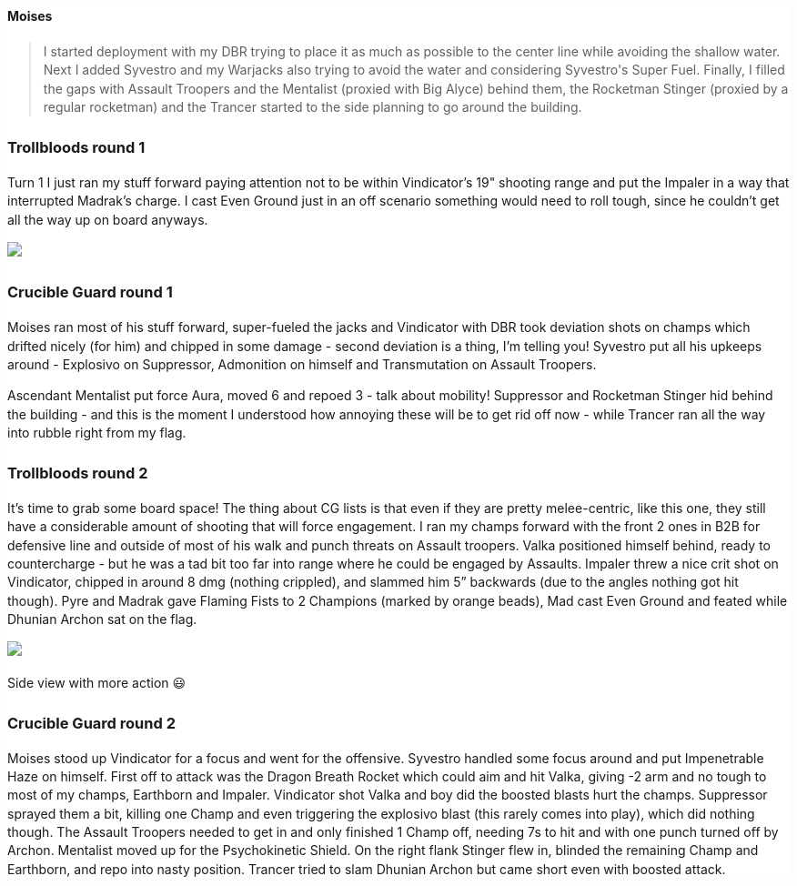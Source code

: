 #### Moises

> I started deployment with my DBR trying to place it as much as possible to the center line while avoiding the shallow water. Next I added Syvestro and my Warjacks also trying to avoid the water and considering Syvestro's Super Fuel. Finally, I filled the gaps with Assault Troopers and the Mentalist (proxied with Big Alyce) behind them, the Rocketman Stinger (proxied by a regular rocketman) and the Trancer started to the side planning to go around the building.

### Trollbloods round 1

Turn 1 I just ran my stuff forward paying attention not to be within Vindicator’s 19" shooting range and put the Impaler in a way that interrupted Madrak’s charge. I cast Even Ground just in an off scenario something would need to roll tough, since he couldn’t get all the way up on board anyways.

<span class="image fit">
  <img src="{{ site.baseurl }}/images/battlerep/{{ page.date | date: "%Y-%m-%d" }}/04.jpg"/>
</span>

### Crucible Guard round 1

Moises ran most of his stuff forward, super-fueled the jacks and Vindicator with DBR took deviation shots on champs which drifted nicely (for him) and chipped in some damage - second deviation is a thing, I’m telling you! Syvestro put all his upkeeps around - Explosivo on Suppressor, Admonition on himself and Transmutation on Assault Troopers.

Ascendant Mentalist put force Aura, moved 6 and repoed 3 - talk about mobility! Suppressor and Rocketman Stinger hid behind the building - and this is the moment I understood how annoying these will be to get rid off now - while Trancer ran all the way into rubble right from my flag.

### Trollbloods round 2

It’s time to grab some board space! The thing about CG lists is that even if they are pretty melee-centric, like this one, they still have a considerable amount of shooting that will force engagement. I ran my champs forward with the front 2 ones in B2B for defensive line and outside of most of his walk and punch threats on Assault troopers. Valka positioned himself behind, ready to countercharge - but he was a tad bit too far into range where he could be engaged by Assaults. Impaler threw a nice crit shot on Vindicator, chipped in around 8 dmg (nothing crippled), and slammed him 5” backwards (due to the angles nothing got hit though). Pyre and Madrak gave Flaming Fists to 2 Champions (marked by orange beads), Mad cast Even Ground and feated while Dhunian Archon sat on the flag.

<span class="image fit">
  <img src="{{ site.baseurl }}/images/battlerep/{{ page.date | date: "%Y-%m-%d" }}/06.jpg"/>
</span>

Side view with more action 😃

### Crucible Guard round 2

Moises stood up Vindicator for a focus and went for the offensive. Syvestro handled some focus around and put Impenetrable Haze on himself. First off to attack was the Dragon Breath Rocket which could aim and hit Valka, giving -2 arm and no tough to most of my champs, Earthborn and Impaler. Vindicator shot Valka and boy did the boosted blasts hurt the champs. Suppressor sprayed them a bit, killing one Champ and even triggering the explosivo blast (this rarely comes into play), which did nothing though. The Assault Troopers needed to get in and only finished 1 Champ off, needing 7s to hit and with one punch turned off by Archon. Mentalist moved up for the Psychokinetic Shield. 
On the right flank Stinger flew in, blinded the remaining Champ and Earthborn, and repo into nasty position. Trancer tried to slam Dhunian Archon but came short even with boosted attack.

